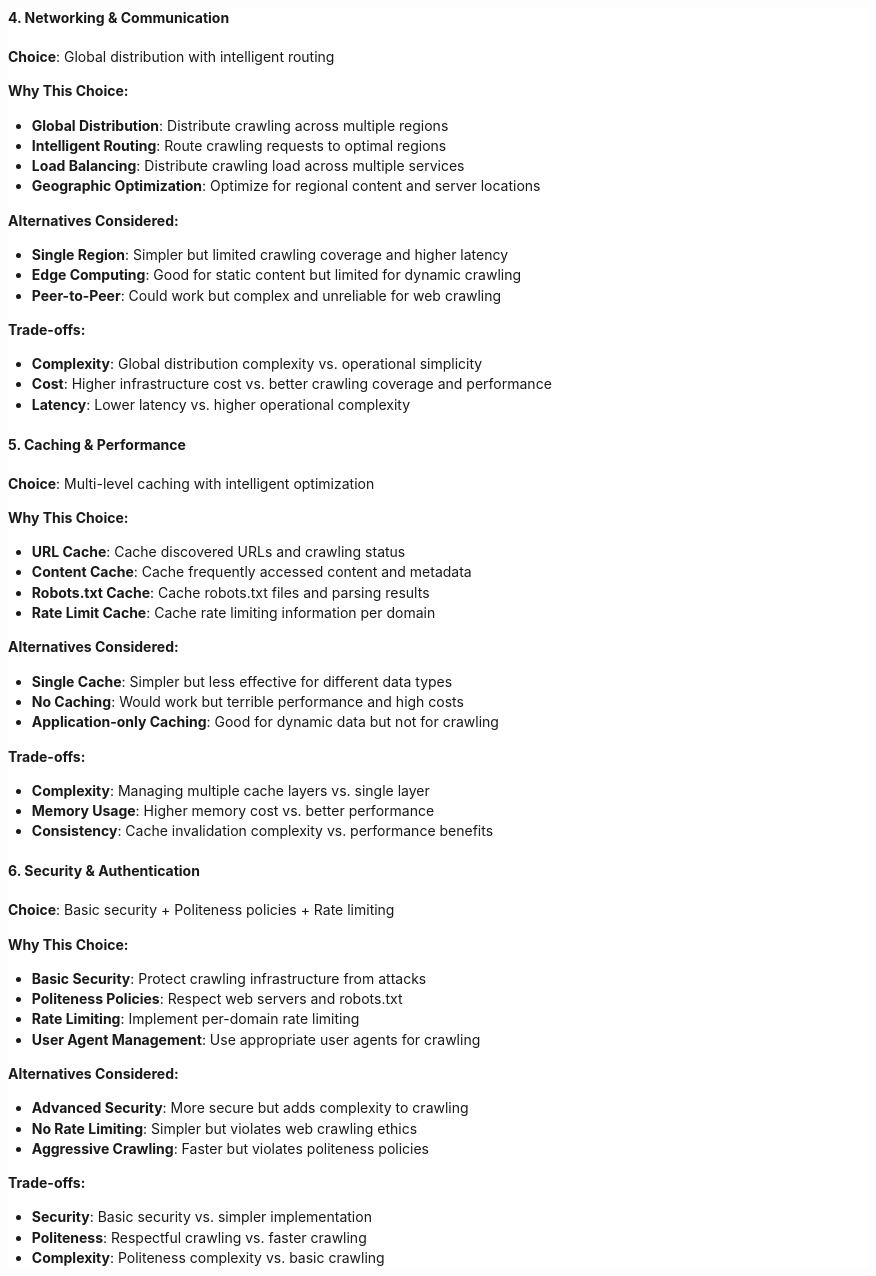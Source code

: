 #### **4. Networking & Communication**

**Choice**: Global distribution with intelligent routing

**Why This Choice:**
- **Global Distribution**: Distribute crawling across multiple regions
- **Intelligent Routing**: Route crawling requests to optimal regions
- **Load Balancing**: Distribute crawling load across multiple services
- **Geographic Optimization**: Optimize for regional content and server locations

**Alternatives Considered:**
- **Single Region**: Simpler but limited crawling coverage and higher latency
- **Edge Computing**: Good for static content but limited for dynamic crawling
- **Peer-to-Peer**: Could work but complex and unreliable for web crawling

**Trade-offs:**
- **Complexity**: Global distribution complexity vs. operational simplicity
- **Cost**: Higher infrastructure cost vs. better crawling coverage and performance
- **Latency**: Lower latency vs. higher operational complexity

#### **5. Caching & Performance**

**Choice**: Multi-level caching with intelligent optimization

**Why This Choice:**
- **URL Cache**: Cache discovered URLs and crawling status
- **Content Cache**: Cache frequently accessed content and metadata
- **Robots.txt Cache**: Cache robots.txt files and parsing results
- **Rate Limit Cache**: Cache rate limiting information per domain

**Alternatives Considered:**
- **Single Cache**: Simpler but less effective for different data types
- **No Caching**: Would work but terrible performance and high costs
- **Application-only Caching**: Good for dynamic data but not for crawling

**Trade-offs:**
- **Complexity**: Managing multiple cache layers vs. single layer
- **Memory Usage**: Higher memory cost vs. better performance
- **Consistency**: Cache invalidation complexity vs. performance benefits

#### **6. Security & Authentication**

**Choice**: Basic security + Politeness policies + Rate limiting

**Why This Choice:**
- **Basic Security**: Protect crawling infrastructure from attacks
- **Politeness Policies**: Respect web servers and robots.txt
- **Rate Limiting**: Implement per-domain rate limiting
- **User Agent Management**: Use appropriate user agents for crawling

**Alternatives Considered:**
- **Advanced Security**: More secure but adds complexity to crawling
- **No Rate Limiting**: Simpler but violates web crawling ethics
- **Aggressive Crawling**: Faster but violates politeness policies

**Trade-offs:**
- **Security**: Basic security vs. simpler implementation
- **Politeness**: Respectful crawling vs. faster crawling
- **Complexity**: Politeness complexity vs. basic crawling
